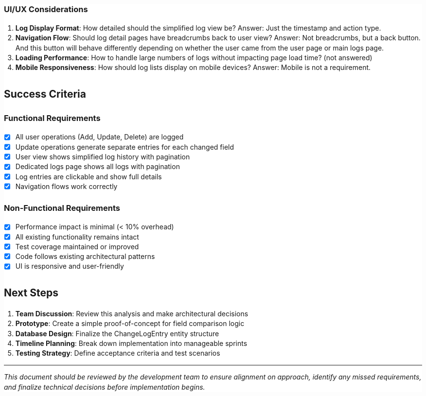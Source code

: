 ### UI/UX Considerations
1. **Log Display Format**: How detailed should the simplified log view be?
    Answer: Just the timestamp and action type.
2. **Navigation Flow**: Should log detail pages have breadcrumbs back to user view?
    Answer: Not breadcrumbs, but a back button. And this button will behave differently depending on whether the user came from the user page or main logs page.
3. **Loading Performance**: How to handle large numbers of logs without impacting page load time?
    (not answered) 
4. **Mobile Responsiveness**: How should log lists display on mobile devices?
    Answer: Mobile is not a requirement.

## Success Criteria

### Functional Requirements
- [x] All user operations (Add, Update, Delete) are logged
- [x] Update operations generate separate entries for each changed field
- [x] User view shows simplified log history with pagination
- [x] Dedicated logs page shows all logs with pagination
- [x] Log entries are clickable and show full details
- [x] Navigation flows work correctly

### Non-Functional Requirements
- [x] Performance impact is minimal (< 10% overhead)
- [x] All existing functionality remains intact
- [x] Test coverage maintained or improved
- [x] Code follows existing architectural patterns
- [x] UI is responsive and user-friendly

## Next Steps

1. **Team Discussion**: Review this analysis and make architectural decisions
2. **Prototype**: Create a simple proof-of-concept for field comparison logic
3. **Database Design**: Finalize the ChangeLogEntry entity structure
4. **Timeline Planning**: Break down implementation into manageable sprints
5. **Testing Strategy**: Define acceptance criteria and test scenarios

---

*This document should be reviewed by the development team to ensure alignment on approach, identify any missed requirements, and finalize technical decisions before implementation begins.*
